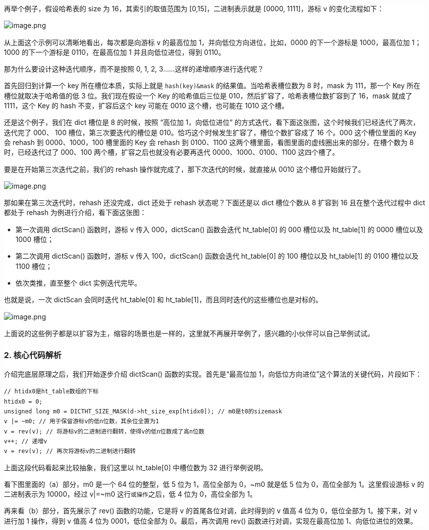 再举个例子，假设哈希表的 size 为 16，其索引的取值范围为 \[0,15\]，二进制表示就是 \[0000, 1111\]，游标 v 的变化流程如下：

![image.png](https://p1-juejin.byteimg.com/tos-cn-i-k3u1fbpfcp/ba69be8322f24facb2069fb549e76582~tplv-k3u1fbpfcp-jj-mark:1600:0:0:0:q75.image#?w=1042&h=114&s=46952&e=png&b=fdfdfd)

从上面这个示例可以清晰地看出，每次都是向游标 v 的最高位加 1，并向低位方向进位，比如，0000 的下一个游标是 1000，最高位加 1；1000 的下一个游标是 0110，在最高位加 1 并且向低位进位，得到 0110。

那为什么要设计这种迭代顺序，而不是按照 0, 1, 2, 3……这样的递增顺序进行迭代呢？

首先回归到计算一个 key 所在槽位本质，实际上就是 `hash(key)&mask` 的结果值。当哈希表槽位数为 8 时，mask 为 111，那一个 Key 所在槽位就取决于哈希值的低 3 位。我们现在假设一个 Key 的哈希值后三位是 010，然后扩容了，哈希表槽位数扩容到了 16，mask 就成了 1111，这个 Key 的 hash 不变，扩容后这个 key 可能在 0010 这个槽，也可能在 1010 这个槽。

还是这个例子，我们在 dict 槽位是 8 的时候，按照 “高位加 1，向低位进位” 的方式迭代，看下面这张图，这个时候我们已经迭代了两次，迭代完了 000、 100 槽位，第三次要迭代的槽位是 010。恰巧这个时候发生扩容了，槽位个数扩容成了 16 个。000 这个槽位里面的 Key 会 rehash 到 0000、1000，100 槽里面的 Key 会 rehash 到 0100、1100 这两个槽里面，看图里面的虚线圈出来的部分，在槽个数为 8 时，已经迭代过了 000、100 两个槽，扩容之后也就没有必要再迭代 0000、1000、0100、1100 这四个槽了。

要是在开始第三次迭代之前，我们的 rehash 操作就完成了，那下次迭代的时候，就直接从 0010 这个槽位开始就行了。

![image.png](https://p3-juejin.byteimg.com/tos-cn-i-k3u1fbpfcp/ae49ccdeb0454e41ba2e39cae77b58da~tplv-k3u1fbpfcp-jj-mark:1600:0:0:0:q75.image#?w=1280&h=465&s=256941&e=png&b=fdfdfd)

那如果在第三次迭代时，rehash 还没完成，dict 还处于 rehash 状态呢？下面还是以 dict 槽位个数从 8 扩容到 16 且在整个迭代过程中 dict 都处于 rehash 为例进行介绍，看下面这张图：

*   第一次调用 dictScan() 函数时，游标 v 传入 000，dictScan() 函数会迭代 ht\_table\[0\] 的 000 槽位以及 ht\_table\[1\] 的 0000 槽位以及 1000 槽位；

*   第二次调用 dictScan() 函数时，游标 v 传入 100，dictScan() 函数会迭代 ht\_table\[0\] 的 100 槽位以及 ht\_table\[1\] 的 0100 槽位以及 1100 槽位；

*   依次类推，直至整个 dict 实例迭代完毕。

也就是说，一次 dictScan 会同时迭代 ht\_table\[0\] 和 ht\_table\[1\]，而且同时迭代的这些槽位也是对标的。

![image.png](https://p1-juejin.byteimg.com/tos-cn-i-k3u1fbpfcp/cd48b8a92d5b4a75854df75ee9ec7e83~tplv-k3u1fbpfcp-jj-mark:1600:0:0:0:q75.image#?w=1280&h=438&s=157460&e=png&b=fefefe)

上面说的这些例子都是以扩容为主，缩容的场景也是一样的，这里就不再展开举例了，感兴趣的小伙伴可以自己举例试试。

### 2\. 核心代码解析

介绍完底层原理之后，我们开始逐步介绍 dictScan() 函数的实现。首先是“最高位加 1，向低位方向进位”这个算法的关键代码，片段如下：

    // htidx0是ht_table数组的下标
    htidx0 = 0;
    unsigned long m0 = DICTHT_SIZE_MASK(d->ht_size_exp[htidx0]); // m0是t0的sizemask 
    v |= ~m0; // 用于保留游标v的低n位数，其余位全置为1 
    v = rev(v); // 将游标v的二进制进行翻转，使得v的低n位数成了高n位数 
    v++; // 递增v 
    v = rev(v); // 再次将游标v的二进制进行翻转 
    

上面这段代码看起来比较抽象，我们这里以 ht\_table\[0\] 中槽位数为 32 进行举例说明。

看下图里面的（a）部分，m0 是一个 64 位的整型，低 5 位为 1，高位全部为 0，~m0 就是低 5 位为 0，高位全部为 1。这里假设游标 v 的二进制表示为 10000，经过 v|=~m0 这行`或操作`之后，低 4 位为 0，高位全部为 1。

再来看（b）部分，首先展示了 rev() 函数的功能，它是将 v 的首尾各位对调，此时得到的 v 值高 4 位为 0，低位全部为 1。接下来，对 v 进行加 1 操作，得到 v 值高 4 位为 0001，低位全部为 0。最后，再次调用 rev() 函数进行对调，实现在最高位加 1、向低位进位的效果。
